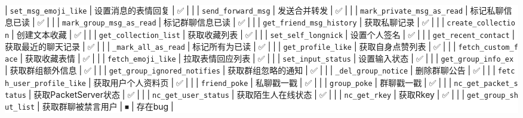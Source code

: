 | `set_msg_emoji_like`         | 设置消息的表情回复   |   ✅   |         |
| `send_forward_msg`           | 发送合并转发         |   ✅   |         |
| `mark_private_msg_as_read`   | 标记私聊信息已读     |   ✅   |         |
| `mark_group_msg_as_read`     | 标记群聊信息已读     |   ✅   |         |
| `get_friend_msg_history`     | 获取私聊记录         |   ✅   |         |
| `create_collection`          | 创建文本收藏         |   ✅   |         |
| `get_collection_list`        | 获取收藏列表         |   ✅   |         |
| `set_self_longnick`          | 设置个人签名         |   ✅   |         |
| `get_recent_contact`         | 获取最近的聊天记录   |   ✅   |         |
| `_mark_all_as_read`          | 标记所有为已读       |   ✅   |         |
| `get_profile_like`           | 获取自身点赞列表     |   ✅   |         |
| `fetch_custom_face`          | 获取收藏表情         |   ✅   |         |
| `fetch_emoji_like`           | 拉取表情回应列表     |   ✅   |         |
| `set_input_status`           | 设置输入状态         |   ✅   |         |
| `get_group_info_ex`          | 获取群组额外信息     |   ✅   |         |
| `get_group_ignored_notifies` | 获取群组忽略的通知   |   ✅   |         |
| `_del_group_notice`          | 删除群聊公告         |   ✅   |         |
| `fetch_user_profile_like`    | 获取用户个人资料页   |   ✅   |         |
| `friend_poke`                | 私聊戳一戳           |   ✅   |         |
| `group_poke`                 | 群聊戳一戳           |   ✅   |         |
| `nc_get_packet_status`       | 获取PacketServer状态 |   ✅   |         |
| `nc_get_user_status`         | 获取陌生人在线状态   |   ✅   |         |
| `nc_get_rkey`                | 获取Rkey             |   ✅   |         |
| `get_group_shut_list`        | 获取群聊被禁言用户   |   ⏹   | 存在bug |
